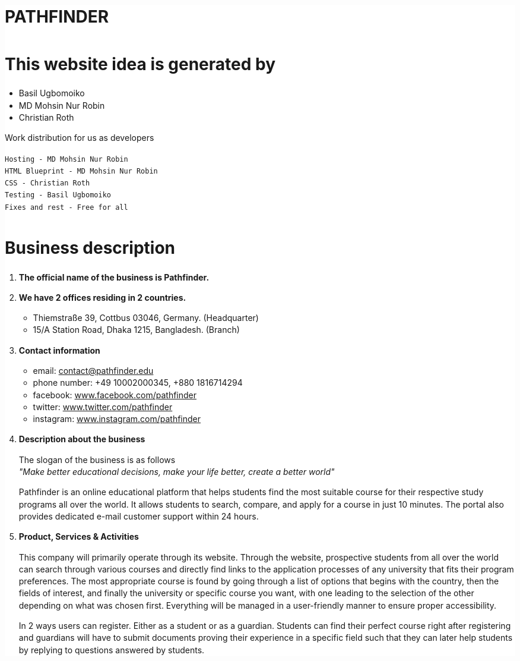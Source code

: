 # PATHFINDER

# This website idea is generated by

- Basil Ugbomoiko
- MD Mohsin Nur Robin
- Christian Roth

Work distribution for us as developers

    Hosting - MD Mohsin Nur Robin
    HTML Blueprint - MD Mohsin Nur Robin
    CSS - Christian Roth
    Testing - Basil Ugbomoiko
    Fixes and rest - Free for all

# Business description

1. **The official name of the business is **Pathfinder**.**
2. **We have 2 offices residing in 2 countries.**
   - Thiemstraße 39, Cottbus 03046, Germany. (Headquarter)
   - 15/A Station Road, Dhaka 1215, Bangladesh. (Branch)
3. **Contact information**
   - email: contact@pathfinder.edu
   - phone number: +49 10002000345, +880 1816714294
   - facebook: www.facebook.com/pathfinder
   - twitter: www.twitter.com/pathfinder
   - instagram: www.instagram.com/pathfinder
4. **Description about the business**

   The slogan of the business is as follows  
   _"Make better educational decisions, make your life better, create a better world"_

   Pathfinder is an online educational platform that helps students find the most suitable course for their respective study programs all over the world. It allows students to search, compare, and apply for a course in just 10 minutes. The portal also provides dedicated e-mail customer support within 24 hours.

5. **Product, Services & Activities**

   This company will primarily operate through its website. Through the website, prospective students from all over the world can search through various courses and directly find links to the application processes of any university that fits their program preferences. The most appropriate course is found by going through a list of options that begins with the country, then the fields of interest, and finally the university or specific course you want, with one leading to the selection of the other depending on what was chosen first. Everything will be managed in a user-friendly manner to ensure proper accessibility.

   In 2 ways users can register. Either as a student or as a guardian. Students can find their perfect course right after registering and guardians will have to submit documents proving their experience in a specific field such that they can later help students by replying to questions answered by students.
